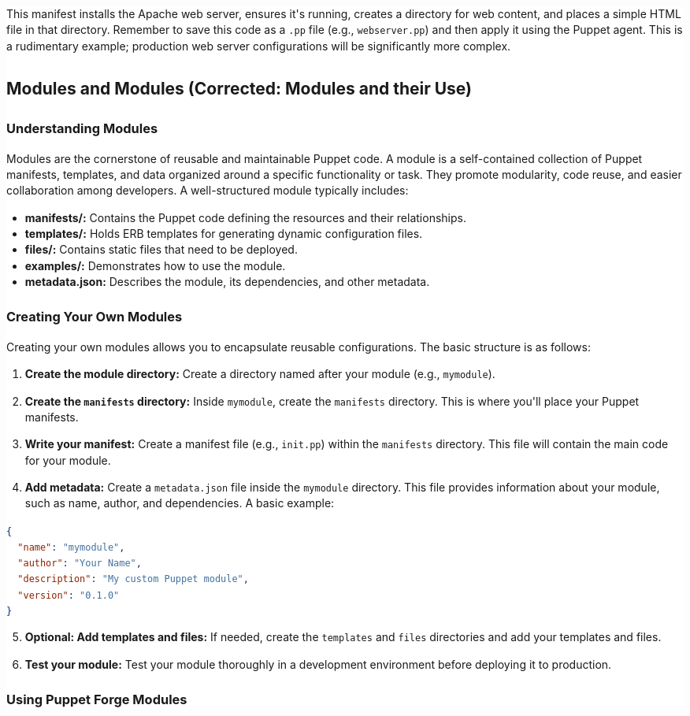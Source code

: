 This manifest installs the Apache web server, ensures it's running, creates a directory for web content, and places a simple HTML file in that directory. Remember to save this code as a `.pp` file (e.g., `webserver.pp`) and then apply it using the Puppet agent.  This is a rudimentary example; production web server configurations will be significantly more complex.


## Modules and Modules (Corrected:  Modules and their Use)


### Understanding Modules

Modules are the cornerstone of reusable and maintainable Puppet code.  A module is a self-contained collection of Puppet manifests, templates, and data organized around a specific functionality or task.  They promote modularity, code reuse, and easier collaboration among developers.  A well-structured module typically includes:

* **manifests/:** Contains the Puppet code defining the resources and their relationships.
* **templates/:** Holds ERB templates for generating dynamic configuration files.
* **files/:** Contains static files that need to be deployed.
* **examples/:** Demonstrates how to use the module.
* **metadata.json:** Describes the module, its dependencies, and other metadata.


### Creating Your Own Modules

Creating your own modules allows you to encapsulate reusable configurations. The basic structure is as follows:

1. **Create the module directory:** Create a directory named after your module (e.g., `mymodule`).

2. **Create the `manifests` directory:** Inside `mymodule`, create the `manifests` directory. This is where you'll place your Puppet manifests.

3. **Write your manifest:** Create a manifest file (e.g., `init.pp`) within the `manifests` directory.  This file will contain the main code for your module.

4. **Add metadata:** Create a `metadata.json` file inside the `mymodule` directory. This file provides information about your module, such as name, author, and dependencies.  A basic example:

```json
{
  "name": "mymodule",
  "author": "Your Name",
  "description": "My custom Puppet module",
  "version": "0.1.0"
}
```

5. **Optional: Add templates and files:** If needed, create the `templates` and `files` directories and add your templates and files.

6. **Test your module:** Test your module thoroughly in a development environment before deploying it to production.


### Using Puppet Forge Modules
